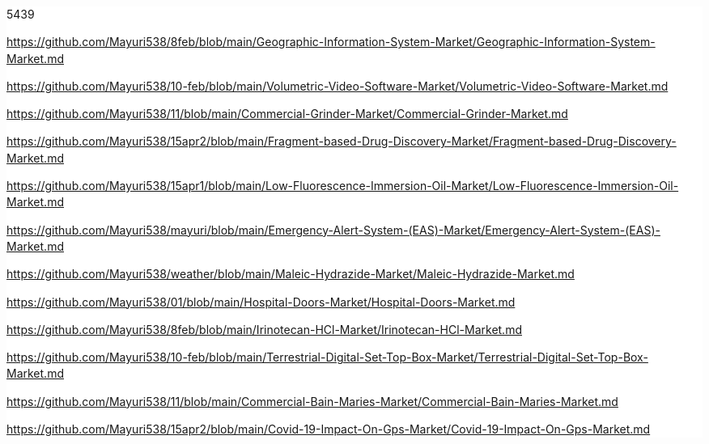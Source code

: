5439</p><p><a href="https://github.com/Mayuri538/8feb/blob/main/Geographic-Information-System-Market/Geographic-Information-System-Market.md">https://github.com/Mayuri538/8feb/blob/main/Geographic-Information-System-Market/Geographic-Information-System-Market.md</a></p><p><a href="https://github.com/Mayuri538/10-feb/blob/main/Volumetric-Video-Software-Market/Volumetric-Video-Software-Market.md">https://github.com/Mayuri538/10-feb/blob/main/Volumetric-Video-Software-Market/Volumetric-Video-Software-Market.md</a></p><p><a href="https://github.com/Mayuri538/11/blob/main/Commercial-Grinder-Market/Commercial-Grinder-Market.md">https://github.com/Mayuri538/11/blob/main/Commercial-Grinder-Market/Commercial-Grinder-Market.md</a></p><p><a href="https://github.com/Mayuri538/15apr2/blob/main/Fragment-based-Drug-Discovery-Market/Fragment-based-Drug-Discovery-Market.md">https://github.com/Mayuri538/15apr2/blob/main/Fragment-based-Drug-Discovery-Market/Fragment-based-Drug-Discovery-Market.md</a></p><p><a href="https://github.com/Mayuri538/15apr1/blob/main/Low-Fluorescence-Immersion-Oil-Market/Low-Fluorescence-Immersion-Oil-Market.md">https://github.com/Mayuri538/15apr1/blob/main/Low-Fluorescence-Immersion-Oil-Market/Low-Fluorescence-Immersion-Oil-Market.md</a></p><p><a href="https://github.com/Mayuri538/mayuri/blob/main/Emergency-Alert-System-(EAS)-Market/Emergency-Alert-System-(EAS)-Market.md">https://github.com/Mayuri538/mayuri/blob/main/Emergency-Alert-System-(EAS)-Market/Emergency-Alert-System-(EAS)-Market.md</a></p><p><a href="https://github.com/Mayuri538/weather/blob/main/Maleic-Hydrazide-Market/Maleic-Hydrazide-Market.md">https://github.com/Mayuri538/weather/blob/main/Maleic-Hydrazide-Market/Maleic-Hydrazide-Market.md</a></p><p><a href="https://github.com/Mayuri538/01/blob/main/Hospital-Doors-Market/Hospital-Doors-Market.md">https://github.com/Mayuri538/01/blob/main/Hospital-Doors-Market/Hospital-Doors-Market.md</a></p><p><a href="https://github.com/Mayuri538/8feb/blob/main/Irinotecan-HCl-Market/Irinotecan-HCl-Market.md">https://github.com/Mayuri538/8feb/blob/main/Irinotecan-HCl-Market/Irinotecan-HCl-Market.md</a></p><p><a href="https://github.com/Mayuri538/10-feb/blob/main/Terrestrial-Digital-Set-Top-Box-Market/Terrestrial-Digital-Set-Top-Box-Market.md">https://github.com/Mayuri538/10-feb/blob/main/Terrestrial-Digital-Set-Top-Box-Market/Terrestrial-Digital-Set-Top-Box-Market.md</a></p><p><a href="https://github.com/Mayuri538/11/blob/main/Commercial-Bain-Maries-Market/Commercial-Bain-Maries-Market.md">https://github.com/Mayuri538/11/blob/main/Commercial-Bain-Maries-Market/Commercial-Bain-Maries-Market.md</a></p><p><a href="https://github.com/Mayuri538/15apr2/blob/main/Covid-19-Impact-On-Gps-Market/Covid-19-Impact-On-Gps-Market.md">https://github.com/Mayuri538/15apr2/blob/main/Covid-19-Impact-On-Gps-Market/Covid-19-Impact-On-Gps-Market.md</a></p>
